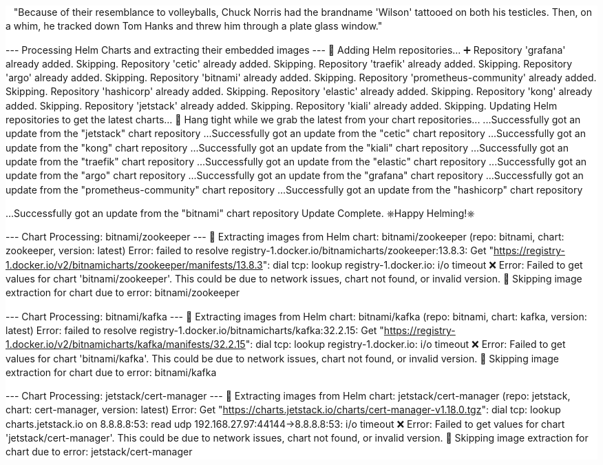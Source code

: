     "Because of their resemblance to volleyballs, Chuck Norris had the brandname 'Wilson' tattooed on both his testicles. Then, on a whim, he tracked down Tom Hanks and threw him through a plate glass window."


--- Processing Helm Charts and extracting their embedded images --- 🎨
Adding Helm repositories... ➕
Repository 'grafana' already added. Skipping.
Repository 'cetic' already added. Skipping.
Repository 'traefik' already added. Skipping.
Repository 'argo' already added. Skipping.
Repository 'bitnami' already added. Skipping.
Repository 'prometheus-community' already added. Skipping.
Repository 'hashicorp' already added. Skipping.
Repository 'elastic' already added. Skipping.
Repository 'kong' already added. Skipping.
Repository 'jetstack' already added. Skipping.
Repository 'kiali' already added. Skipping.
Updating Helm repositories to get the latest charts... 🔄
Hang tight while we grab the latest from your chart repositories...
...Successfully got an update from the "jetstack" chart repository
...Successfully got an update from the "cetic" chart repository
...Successfully got an update from the "kong" chart repository
...Successfully got an update from the "kiali" chart repository
...Successfully got an update from the "traefik" chart repository
...Successfully got an update from the "elastic" chart repository
...Successfully got an update from the "argo" chart repository
...Successfully got an update from the "grafana" chart repository
...Successfully got an update from the "prometheus-community" chart repository
...Successfully got an update from the "hashicorp" chart repository

...Successfully got an update from the "bitnami" chart repository
Update Complete. ⎈Happy Helming!⎈

--- Chart Processing: bitnami/zookeeper ---
🎨 Extracting images from Helm chart: bitnami/zookeeper (repo: bitnami, chart: zookeeper, version: latest)
Error: failed to resolve registry-1.docker.io/bitnamicharts/zookeeper:13.8.3: Get "https://registry-1.docker.io/v2/bitnamicharts/zookeeper/manifests/13.8.3": dial tcp: lookup registry-1.docker.io: i/o timeout
❌ Error: Failed to get values for chart 'bitnami/zookeeper'. This could be due to network issues, chart not found, or invalid version. 🛑
Skipping image extraction for chart due to error: bitnami/zookeeper

--- Chart Processing: bitnami/kafka ---
🎨 Extracting images from Helm chart: bitnami/kafka (repo: bitnami, chart: kafka, version: latest)
Error: failed to resolve registry-1.docker.io/bitnamicharts/kafka:32.2.15: Get "https://registry-1.docker.io/v2/bitnamicharts/kafka/manifests/32.2.15": dial tcp: lookup registry-1.docker.io: i/o timeout
❌ Error: Failed to get values for chart 'bitnami/kafka'. This could be due to network issues, chart not found, or invalid version. 🛑
Skipping image extraction for chart due to error: bitnami/kafka

--- Chart Processing: jetstack/cert-manager ---
🎨 Extracting images from Helm chart: jetstack/cert-manager (repo: jetstack, chart: cert-manager, version: latest)
Error: Get "https://charts.jetstack.io/charts/cert-manager-v1.18.0.tgz": dial tcp: lookup charts.jetstack.io on 8.8.8.8:53: read udp 192.168.27.97:44144->8.8.8.8:53: i/o timeout
❌ Error: Failed to get values for chart 'jetstack/cert-manager'. This could be due to network issues, chart not found, or invalid version. 🛑
Skipping image extraction for chart due to error: jetstack/cert-manager
